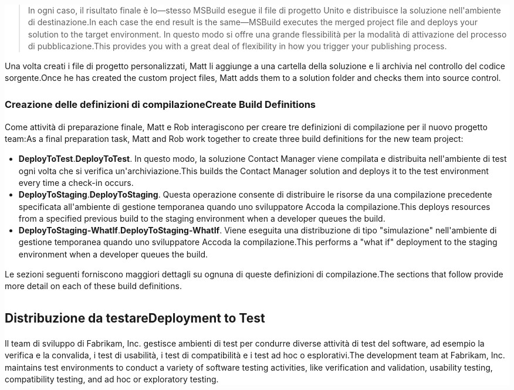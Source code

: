 > <span data-ttu-id="0f4d8-166">In ogni caso, il risultato finale è lo&#x2014;stesso MSBuild esegue il file di progetto Unito e distribuisce la soluzione nell'ambiente di destinazione.</span><span class="sxs-lookup"><span data-stu-id="0f4d8-166">In each case the end result is the same&#x2014;MSBuild executes the merged project file and deploys your solution to the target environment.</span></span> <span data-ttu-id="0f4d8-167">In questo modo si offre una grande flessibilità per la modalità di attivazione del processo di pubblicazione.</span><span class="sxs-lookup"><span data-stu-id="0f4d8-167">This provides you with a great deal of flexibility in how you trigger your publishing process.</span></span>

<span data-ttu-id="0f4d8-168">Una volta creati i file di progetto personalizzati, Matt li aggiunge a una cartella della soluzione e li archivia nel controllo del codice sorgente.</span><span class="sxs-lookup"><span data-stu-id="0f4d8-168">Once he has created the custom project files, Matt adds them to a solution folder and checks them into source control.</span></span>

### <a name="create-build-definitions"></a><span data-ttu-id="0f4d8-169">Creazione delle definizioni di compilazione</span><span class="sxs-lookup"><span data-stu-id="0f4d8-169">Create Build Definitions</span></span>

<span data-ttu-id="0f4d8-170">Come attività di preparazione finale, Matt e Rob interagiscono per creare tre definizioni di compilazione per il nuovo progetto team:</span><span class="sxs-lookup"><span data-stu-id="0f4d8-170">As a final preparation task, Matt and Rob work together to create three build definitions for the new team project:</span></span>

- <span data-ttu-id="0f4d8-171">**DeployToTest**.</span><span class="sxs-lookup"><span data-stu-id="0f4d8-171">**DeployToTest**.</span></span> <span data-ttu-id="0f4d8-172">In questo modo, la soluzione Contact Manager viene compilata e distribuita nell'ambiente di test ogni volta che si verifica un'archiviazione.</span><span class="sxs-lookup"><span data-stu-id="0f4d8-172">This builds the Contact Manager solution and deploys it to the test environment every time a check-in occurs.</span></span>
- <span data-ttu-id="0f4d8-173">**DeployToStaging**.</span><span class="sxs-lookup"><span data-stu-id="0f4d8-173">**DeployToStaging**.</span></span> <span data-ttu-id="0f4d8-174">Questa operazione consente di distribuire le risorse da una compilazione precedente specificata all'ambiente di gestione temporanea quando uno sviluppatore Accoda la compilazione.</span><span class="sxs-lookup"><span data-stu-id="0f4d8-174">This deploys resources from a specified previous build to the staging environment when a developer queues the build.</span></span>
- <span data-ttu-id="0f4d8-175">**DeployToStaging-WhatIf**.</span><span class="sxs-lookup"><span data-stu-id="0f4d8-175">**DeployToStaging-WhatIf**.</span></span> <span data-ttu-id="0f4d8-176">Viene eseguita una distribuzione di tipo "simulazione" nell'ambiente di gestione temporanea quando uno sviluppatore Accoda la compilazione.</span><span class="sxs-lookup"><span data-stu-id="0f4d8-176">This performs a "what if" deployment to the staging environment when a developer queues the build.</span></span>

<span data-ttu-id="0f4d8-177">Le sezioni seguenti forniscono maggiori dettagli su ognuna di queste definizioni di compilazione.</span><span class="sxs-lookup"><span data-stu-id="0f4d8-177">The sections that follow provide more detail on each of these build definitions.</span></span>

## <a name="deployment-to-test"></a><span data-ttu-id="0f4d8-178">Distribuzione da testare</span><span class="sxs-lookup"><span data-stu-id="0f4d8-178">Deployment to Test</span></span>

<span data-ttu-id="0f4d8-179">Il team di sviluppo di Fabrikam, Inc. gestisce ambienti di test per condurre diverse attività di test del software, ad esempio la verifica e la convalida, i test di usabilità, i test di compatibilità e i test ad hoc o esplorativi.</span><span class="sxs-lookup"><span data-stu-id="0f4d8-179">The development team at Fabrikam, Inc. maintains test environments to conduct a variety of software testing activities, like verification and validation, usability testing, compatibility testing, and ad hoc or exploratory testing.</span></span>
